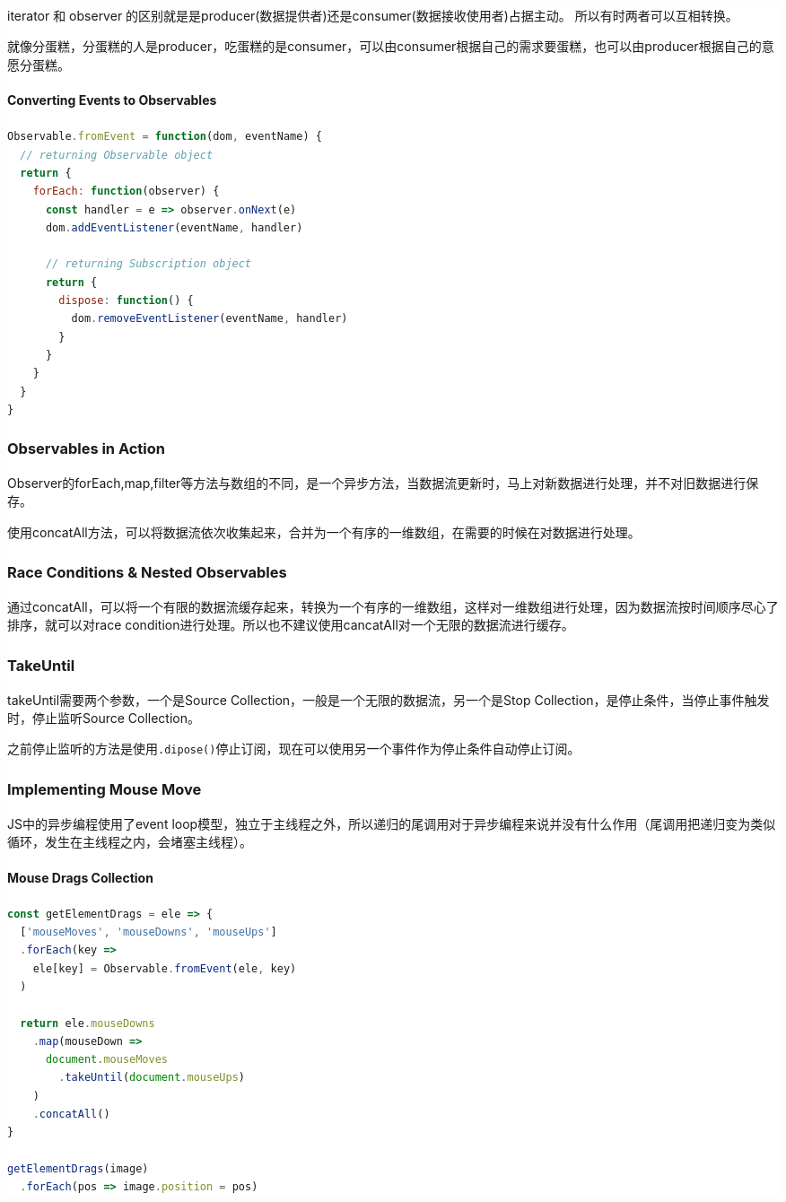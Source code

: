 iterator 和 observer 的区别就是是producer(数据提供者)还是consumer(数据接收使用者)占据主动。 所以有时两者可以互相转换。

就像分蛋糕，分蛋糕的人是producer，吃蛋糕的是consumer，可以由consumer根据自己的需求要蛋糕，也可以由producer根据自己的意愿分蛋糕。

#### Converting Events to Observables

```js
Observable.fromEvent = function(dom, eventName) {
  // returning Observable object
  return {
    forEach: function(observer) {
      const handler = e => observer.onNext(e)
      dom.addEventListener(eventName, handler)

      // returning Subscription object
      return {
        dispose: function() {
          dom.removeEventListener(eventName, handler)
        }
      }
    }
  }
}
```

### Observables in Action

Observer的forEach,map,filter等方法与数组的不同，是一个异步方法，当数据流更新时，马上对新数据进行处理，并不对旧数据进行保存。

使用concatAll方法，可以将数据流依次收集起来，合并为一个有序的一维数组，在需要的时候在对数据进行处理。

### Race Conditions & Nested Observables

通过concatAll，可以将一个有限的数据流缓存起来，转换为一个有序的一维数组，这样对一维数组进行处理，因为数据流按时间顺序尽心了排序，就可以对race condition进行处理。所以也不建议使用cancatAll对一个无限的数据流进行缓存。

### TakeUntil

takeUntil需要两个参数，一个是Source Collection，一般是一个无限的数据流，另一个是Stop Collection，是停止条件，当停止事件触发时，停止监听Source Collection。

之前停止监听的方法是使用`.dipose()`停止订阅，现在可以使用另一个事件作为停止条件自动停止订阅。

### Implementing Mouse Move

JS中的异步编程使用了event loop模型，独立于主线程之外，所以递归的尾调用对于异步编程来说并没有什么作用（尾调用把递归变为类似循环，发生在主线程之内，会堵塞主线程）。

#### Mouse Drags Collection

```js
const getElementDrags = ele => {
  ['mouseMoves', 'mouseDowns', 'mouseUps']
  .forEach(key =>
    ele[key] = Observable.fromEvent(ele, key)
  )

  return ele.mouseDowns
    .map(mouseDown =>
      document.mouseMoves
        .takeUntil(document.mouseUps)
    )
    .concatAll()
}

getElementDrags(image)
  .forEach(pos => image.position = pos)
```

